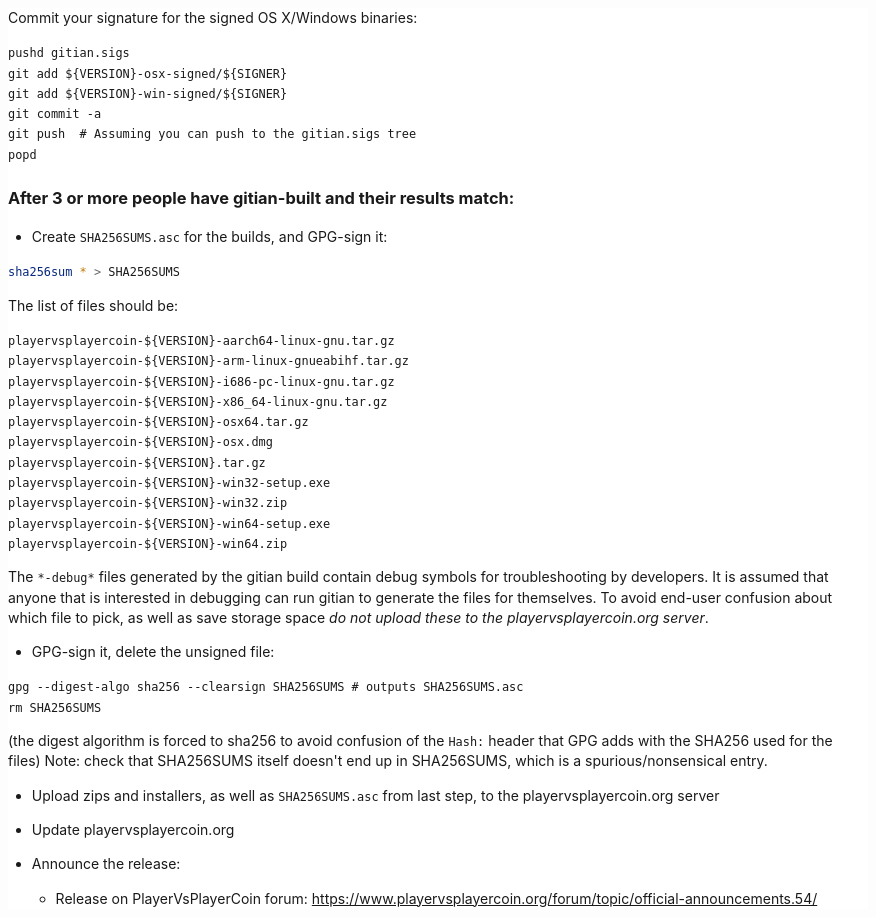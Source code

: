 Commit your signature for the signed OS X/Windows binaries:

    pushd gitian.sigs
    git add ${VERSION}-osx-signed/${SIGNER}
    git add ${VERSION}-win-signed/${SIGNER}
    git commit -a
    git push  # Assuming you can push to the gitian.sigs tree
    popd

### After 3 or more people have gitian-built and their results match:

- Create `SHA256SUMS.asc` for the builds, and GPG-sign it:

```bash
sha256sum * > SHA256SUMS
```

The list of files should be:
```
playervsplayercoin-${VERSION}-aarch64-linux-gnu.tar.gz
playervsplayercoin-${VERSION}-arm-linux-gnueabihf.tar.gz
playervsplayercoin-${VERSION}-i686-pc-linux-gnu.tar.gz
playervsplayercoin-${VERSION}-x86_64-linux-gnu.tar.gz
playervsplayercoin-${VERSION}-osx64.tar.gz
playervsplayercoin-${VERSION}-osx.dmg
playervsplayercoin-${VERSION}.tar.gz
playervsplayercoin-${VERSION}-win32-setup.exe
playervsplayercoin-${VERSION}-win32.zip
playervsplayercoin-${VERSION}-win64-setup.exe
playervsplayercoin-${VERSION}-win64.zip
```
The `*-debug*` files generated by the gitian build contain debug symbols
for troubleshooting by developers. It is assumed that anyone that is interested
in debugging can run gitian to generate the files for themselves. To avoid
end-user confusion about which file to pick, as well as save storage
space *do not upload these to the playervsplayercoin.org server*.

- GPG-sign it, delete the unsigned file:
```
gpg --digest-algo sha256 --clearsign SHA256SUMS # outputs SHA256SUMS.asc
rm SHA256SUMS
```
(the digest algorithm is forced to sha256 to avoid confusion of the `Hash:` header that GPG adds with the SHA256 used for the files)
Note: check that SHA256SUMS itself doesn't end up in SHA256SUMS, which is a spurious/nonsensical entry.

- Upload zips and installers, as well as `SHA256SUMS.asc` from last step, to the playervsplayercoin.org server

- Update playervsplayercoin.org

- Announce the release:

  - Release on PlayerVsPlayerCoin forum: https://www.playervsplayercoin.org/forum/topic/official-announcements.54/
